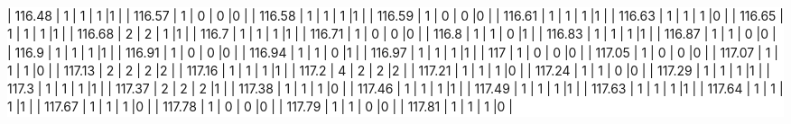 | 116.48 | 1 | 1 | 1 |1 |
| 116.57 | 1 | 0 | 0 |0 |
| 116.58 | 1 | 1 | 1 |1 |
| 116.59 | 1 | 0 | 0 |0 |
| 116.61 | 1 | 1 | 1 |1 |
| 116.63 | 1 | 1 | 1 |0 |
| 116.65 | 1 | 1 | 1 |1 |
| 116.68 | 2 | 2 | 1 |1 |
| 116.7 | 1 | 1 | 1 |1 |
| 116.71 | 1 | 0 | 0 |0 |
| 116.8 | 1 | 1 | 0 |1 |
| 116.83 | 1 | 1 | 1 |1 |
| 116.87 | 1 | 1 | 0 |0 |
| 116.9 | 1 | 1 | 1 |1 |
| 116.91 | 1 | 0 | 0 |0 |
| 116.94 | 1 | 1 | 0 |1 |
| 116.97 | 1 | 1 | 1 |1 |
| 117 | 1 | 0 | 0 |0 |
| 117.05 | 1 | 0 | 0 |0 |
| 117.07 | 1 | 1 | 1 |0 |
| 117.13 | 2 | 2 | 2 |2 |
| 117.16 | 1 | 1 | 1 |1 |
| 117.2 | 4 | 2 | 2 |2 |
| 117.21 | 1 | 1 | 1 |0 |
| 117.24 | 1 | 1 | 0 |0 |
| 117.29 | 1 | 1 | 1 |1 |
| 117.3 | 1 | 1 | 1 |1 |
| 117.37 | 2 | 2 | 2 |1 |
| 117.38 | 1 | 1 | 1 |0 |
| 117.46 | 1 | 1 | 1 |1 |
| 117.49 | 1 | 1 | 1 |1 |
| 117.63 | 1 | 1 | 1 |1 |
| 117.64 | 1 | 1 | 1 |1 |
| 117.67 | 1 | 1 | 1 |0 |
| 117.78 | 1 | 0 | 0 |0 |
| 117.79 | 1 | 1 | 0 |0 |
| 117.81 | 1 | 1 | 1 |0 |